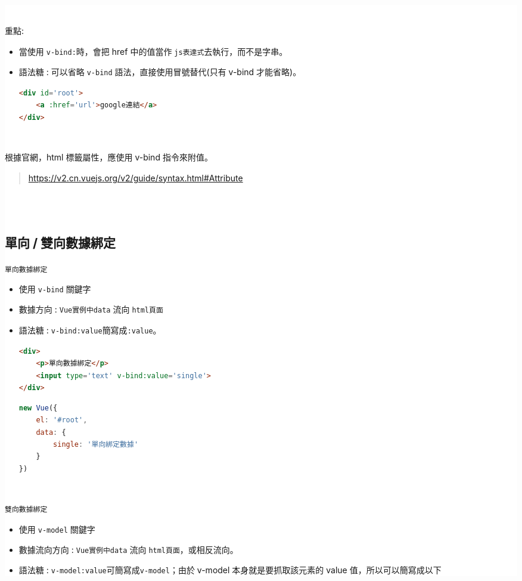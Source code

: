 <br/>

重點:

* 當使用 `v-bind:`時，會把 href 中的值當作 `js表達式`去執行，而不是字串。

* 語法糖 : 可以省略 `v-bind` 語法，直接使用冒號替代(只有 v-bind 才能省略)。

    ```html
    <div id='root'>
        <a :href='url'>google連結</a>
    </div>
    ```

<br/>

根據官網，html 標籤屬性，應使用 v-bind 指令來附值。

> https://v2.cn.vuejs.org/v2/guide/syntax.html#Attribute

<br/>

<br/>

## 單向 / 雙向數據綁定

`單向數據綁定`

* 使用 `v-bind` 關鍵字

* 數據方向 : `Vue實例中data` 流向 `html頁面`

* 語法糖 : `v-bind:value`簡寫成`:value`。

    ```html
    <div>
        <p>單向數據綁定</p>
        <input type='text' v-bind:value='single'>
    </div>
    ```

    ```js
    new Vue({
        el: '#root',
        data: {
            single: '單向綁定數據'
        }
    })
    ```

<br/>

`雙向數據綁定`

* 使用 `v-model` 關鍵字

* 數據流向方向 :  `Vue實例中data` 流向 `html頁面`，或相反流向。

* 語法糖 : `v-model:value`可簡寫成`v-model`；由於 v-model 本身就是要抓取該元素的 value 值，所以可以簡寫成以下
